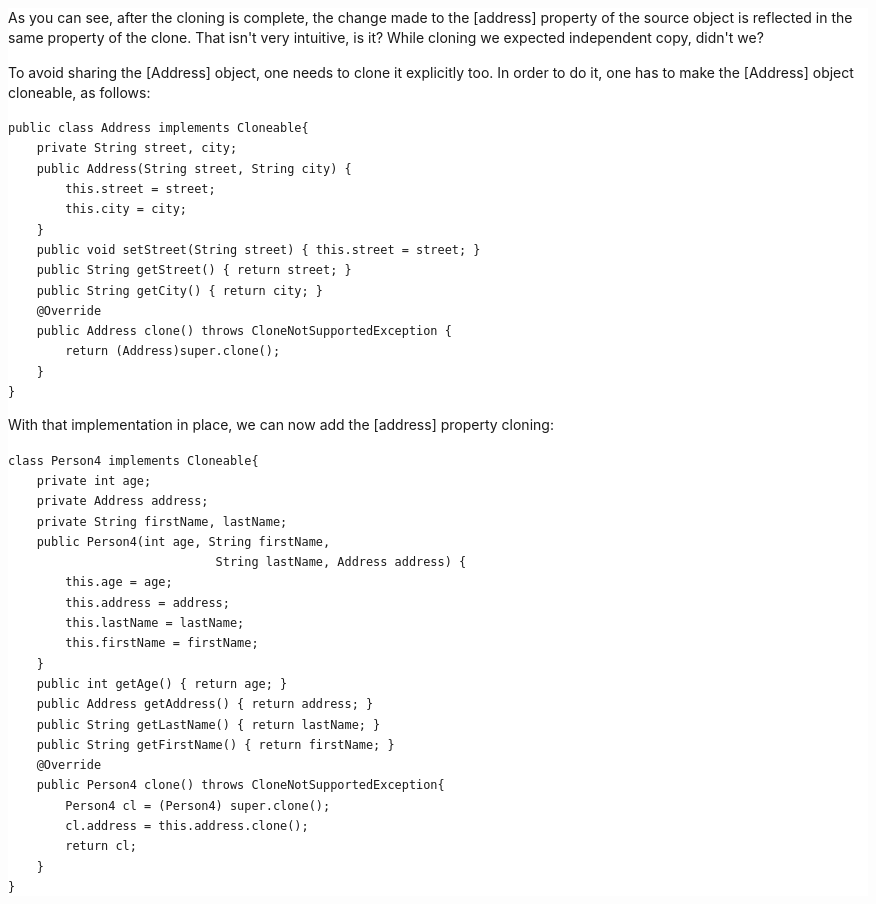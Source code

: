 As you can see, after the cloning is complete, the change made to the
[address] property of the source object is reflected in the same
property of the clone. That isn\'t very intuitive, is it? While cloning
we expected independent copy, didn\'t we? 

To avoid sharing the [Address] object, one needs to clone it
explicitly too. In order to do it, one has to make the [Address]
object cloneable, as follows:


```
public class Address implements Cloneable{
    private String street, city;
    public Address(String street, String city) {
        this.street = street;
        this.city = city;
    }
    public void setStreet(String street) { this.street = street; }
    public String getStreet() { return street; }
    public String getCity() { return city; }
    @Override
    public Address clone() throws CloneNotSupportedException {
        return (Address)super.clone();
    }
}
```

With that implementation in place, we can now add the [address]
property cloning:


```
class Person4 implements Cloneable{
    private int age;
    private Address address;
    private String firstName, lastName;
    public Person4(int age, String firstName, 
                             String lastName, Address address) {
        this.age = age;
        this.address = address;
        this.lastName = lastName;
        this.firstName = firstName;
    }
    public int getAge() { return age; }
    public Address getAddress() { return address; }
    public String getLastName() { return lastName; }
    public String getFirstName() { return firstName; }
    @Override
    public Person4 clone() throws CloneNotSupportedException{
        Person4 cl = (Person4) super.clone();
        cl.address = this.address.clone();
        return cl;
    }
}
```

